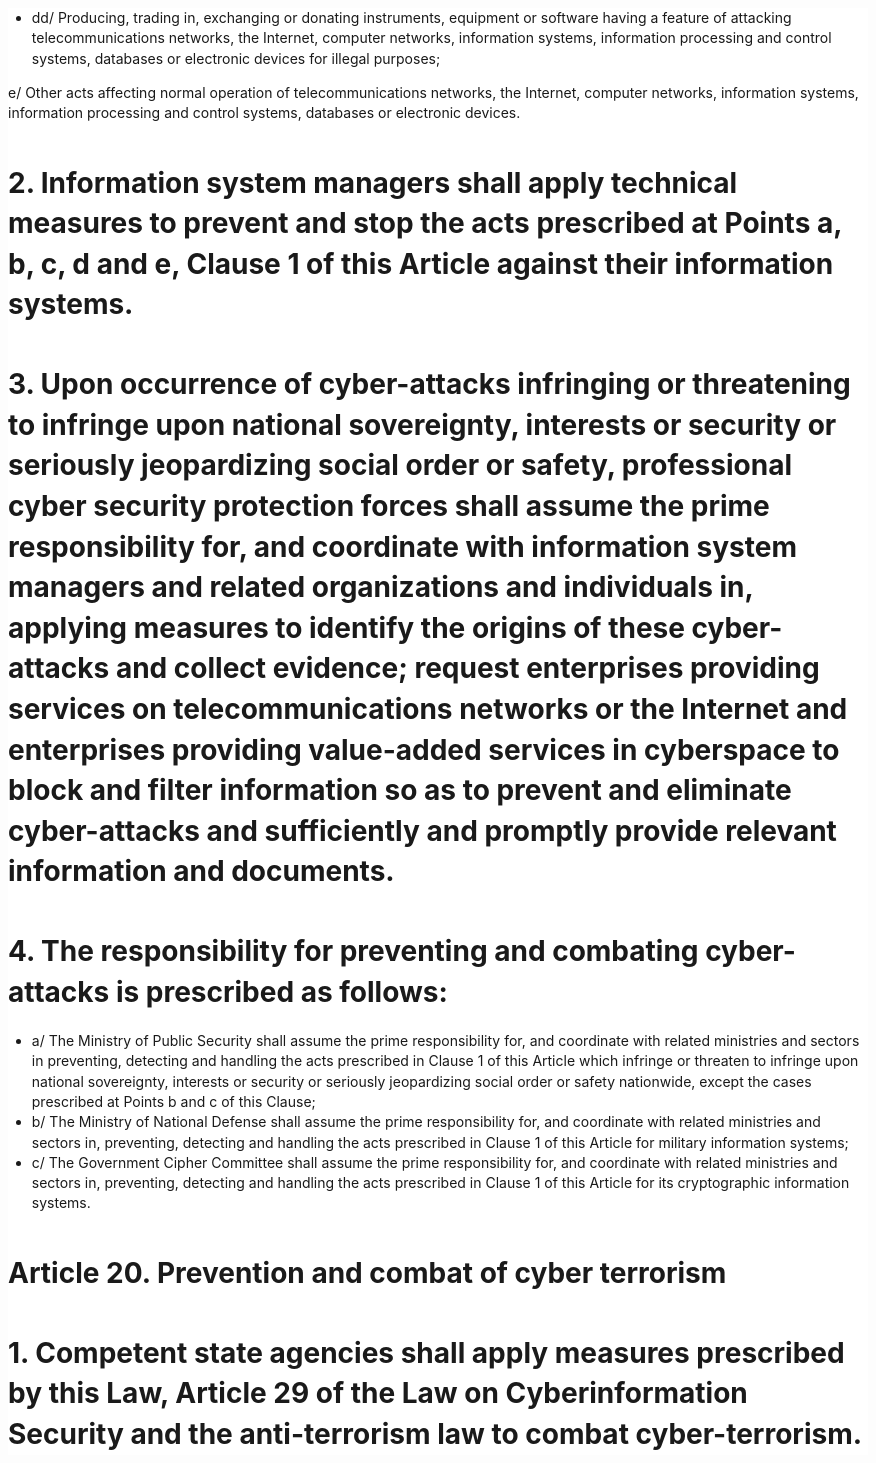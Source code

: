 - dd/ Producing, trading in, exchanging or donating instruments, equipment or software having a feature of attacking telecommunications networks, the Internet, computer networks, information systems, information processing and control systems, databases or electronic devices for illegal purposes;  
  
  
  
e/ Other acts affecting normal operation of telecommunications networks, the Internet, computer networks, information systems, information processing and control systems, databases or electronic devices.  
  
# 2. Information system managers shall apply technical measures to prevent and stop the acts prescribed at Points a, b, c, d and e, Clause 1 of this Article against their information systems.  
  
# 3. Upon occurrence of cyber-attacks infringing or threatening to infringe upon national sovereignty, interests or security or seriously jeopardizing social order or safety, professional cyber security protection forces shall assume the prime responsibility for, and coordinate with information system managers and related organizations and individuals in, applying measures to identify the origins of these cyber-attacks and collect evidence; request enterprises providing services on telecommunications networks or the Internet and enterprises providing value-added services in cyberspace to block and filter information so as to prevent and eliminate cyber-attacks and sufficiently and promptly provide relevant information and documents.  
  
# 4. The responsibility for preventing and combating cyber-attacks is prescribed as follows:  
  
- a/ The Ministry of Public Security shall assume the prime responsibility for, and coordinate with related ministries and sectors in preventing, detecting and handling the acts prescribed in Clause 1 of this Article which infringe or threaten to infringe upon national sovereignty, interests or security or seriously jeopardizing social order or safety nationwide, except the cases prescribed at Points b and c of this Clause;  
- b/ The Ministry of National Defense shall assume the prime responsibility for, and coordinate with related ministries and sectors in, preventing, detecting and handling the acts prescribed in Clause 1 of this Article for military information systems;  
- c/ The Government Cipher Committee shall assume the prime responsibility for, and coordinate with related ministries and sectors in, preventing, detecting and handling the acts prescribed in Clause 1 of this Article for its cryptographic information systems.  
  
# Article 20. Prevention and combat of cyber terrorism  
  
# 1. Competent state agencies shall apply measures prescribed by this Law, Article 29 of the Law on Cyberinformation Security and the anti-terrorism law to combat cyber-terrorism.  
  